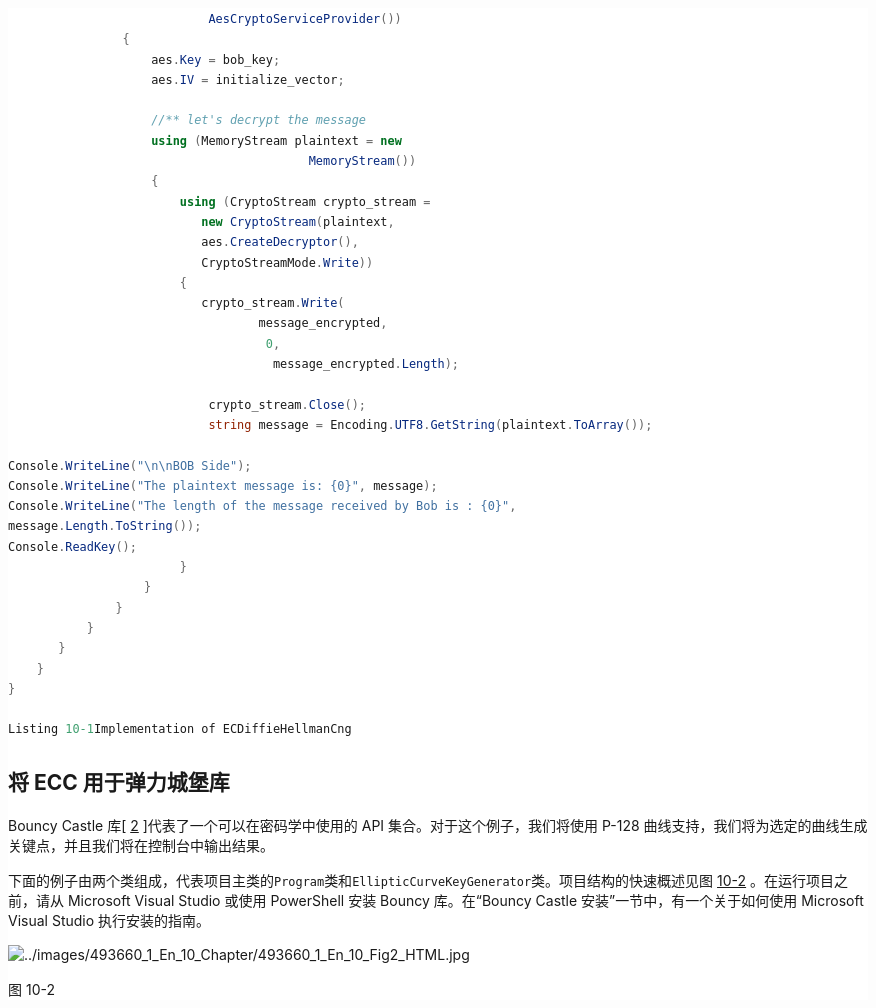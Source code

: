 ```cs
                            AesCryptoServiceProvider())
                {
                    aes.Key = bob_key;
                    aes.IV = initialize_vector;

                    //** let's decrypt the message
                    using (MemoryStream plaintext = new
                                          MemoryStream())
                    {
                        using (CryptoStream crypto_stream =
                           new CryptoStream(plaintext,
                           aes.CreateDecryptor(),
                           CryptoStreamMode.Write))
                        {
                           crypto_stream.Write(
                                   message_encrypted,
                                    0,
                                     message_encrypted.Length);

                            crypto_stream.Close();
                            string message = Encoding.UTF8.GetString(plaintext.ToArray());

Console.WriteLine("\n\nBOB Side");
Console.WriteLine("The plaintext message is: {0}", message);
Console.WriteLine("The length of the message received by Bob is : {0}",
message.Length.ToString());
Console.ReadKey();
                        }
                   }
               }
           }
       }
    }
}

Listing 10-1Implementation of ECDiffieHellmanCng

```

## 将 ECC 用于弹力城堡库

Bouncy Castle 库[ [2](#Par33) ]代表了一个可以在密码学中使用的 API 集合。对于这个例子，我们将使用 P-128 曲线支持，我们将为选定的曲线生成关键点，并且我们将在控制台中输出结果。

下面的例子由两个类组成，代表项目主类的`Program`类和`EllipticCurveKeyGenerator`类。项目结构的快速概述见图 [10-2](#Fig2) 。在运行项目之前，请从 Microsoft Visual Studio 或使用 PowerShell 安装 Bouncy 库。在“Bouncy Castle 安装”一节中，有一个关于如何使用 Microsoft Visual Studio 执行安装的指南。

![../images/493660_1_En_10_Chapter/493660_1_En_10_Fig2_HTML.jpg](../images/493660_1_En_10_Chapter/493660_1_En_10_Fig2_HTML.jpg)

图 10-2
